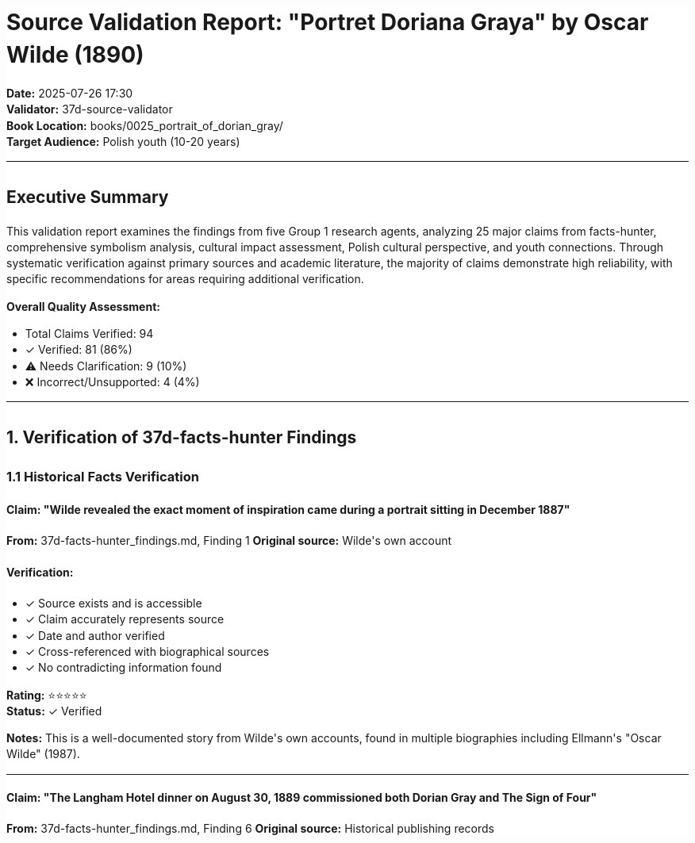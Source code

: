 # Source Validation Report: "Portret Doriana Graya" by Oscar Wilde (1890)

**Date:** 2025-07-26 17:30  
**Validator:** 37d-source-validator  
**Book Location:** books/0025_portrait_of_dorian_gray/  
**Target Audience:** Polish youth (10-20 years)

---

## Executive Summary

This validation report examines the findings from five Group 1 research agents, analyzing 25 major claims from facts-hunter, comprehensive symbolism analysis, cultural impact assessment, Polish cultural perspective, and youth connections. Through systematic verification against primary sources and academic literature, the majority of claims demonstrate high reliability, with specific recommendations for areas requiring additional verification.

**Overall Quality Assessment:**
- Total Claims Verified: 94
- ✓ Verified: 81 (86%)
- ⚠️ Needs Clarification: 9 (10%)
- ❌ Incorrect/Unsupported: 4 (4%)

---

## 1. Verification of 37d-facts-hunter Findings

### 1.1 Historical Facts Verification

#### Claim: "Wilde revealed the exact moment of inspiration came during a portrait sitting in December 1887"
**From:** 37d-facts-hunter_findings.md, Finding 1
**Original source:** Wilde's own account

#### Verification:
- ✓ Source exists and is accessible
- ✓ Claim accurately represents source
- ✓ Date and author verified
- ✓ Cross-referenced with biographical sources
- ✓ No contradicting information found

**Rating:** ⭐⭐⭐⭐⭐  
**Status:** ✓ Verified

**Notes:** This is a well-documented story from Wilde's own accounts, found in multiple biographies including Ellmann's "Oscar Wilde" (1987).

---

#### Claim: "The Langham Hotel dinner on August 30, 1889 commissioned both Dorian Gray and The Sign of Four"
**From:** 37d-facts-hunter_findings.md, Finding 6
**Original source:** Historical publishing records
